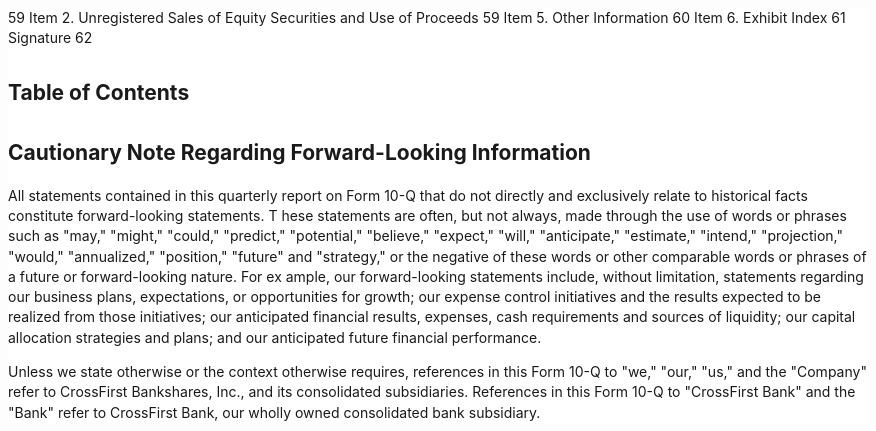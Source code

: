 <td>59</td>
</tr>
<tr>
<td>Item 2. Unregistered Sales of Equity Securities and Use of Proceeds</td>
<td>59</td>
</tr>
<tr>
<td>Item 5. Other Information</td>
<td>60</td>
</tr>
<tr>
<td>Item 6. Exhibit Index</td>
<td>61</td>
</tr>
<tr>
<td>Signature</td>
<td>62</td>
</tr>
</tbody>
</table>
<h2>Table of Contents</h2>
<h2>Cautionary Note Regarding Forward-Looking Information</h2>
<p>All statements contained in this quarterly report on Form 10-Q that do not directly and exclusively relate to historical facts constitute forward-looking statements. T hese statements are often, but not always, made through the use of words or phrases such as "may," "might," "could," "predict," "potential," "believe," "expect," "will," "anticipate," "estimate," "intend," "projection," "would," "annualized," "position," "future" and "strategy," or the negative of these words or other comparable words or phrases of a future or forward-looking nature. For ex ample, our forward-looking statements include, without limitation, statements regarding our business plans, expectations, or opportunities for growth; our expense control initiatives and the results expected to be realized from those initiatives; our anticipated financial results, expenses, cash requirements and sources of liquidity; our capital allocation strategies and plans; and our anticipated future financial performance.</p>
<p>Unless we state otherwise or the context otherwise requires, references in this Form 10-Q to "we," "our," "us," and the "Company" refer to CrossFirst Bankshares, Inc., and its consolidated subsidiaries. References in this Form 10-Q to "CrossFirst Bank" and the "Bank" refer to CrossFirst Bank, our wholly owned consolidated bank subsidiary.</p>